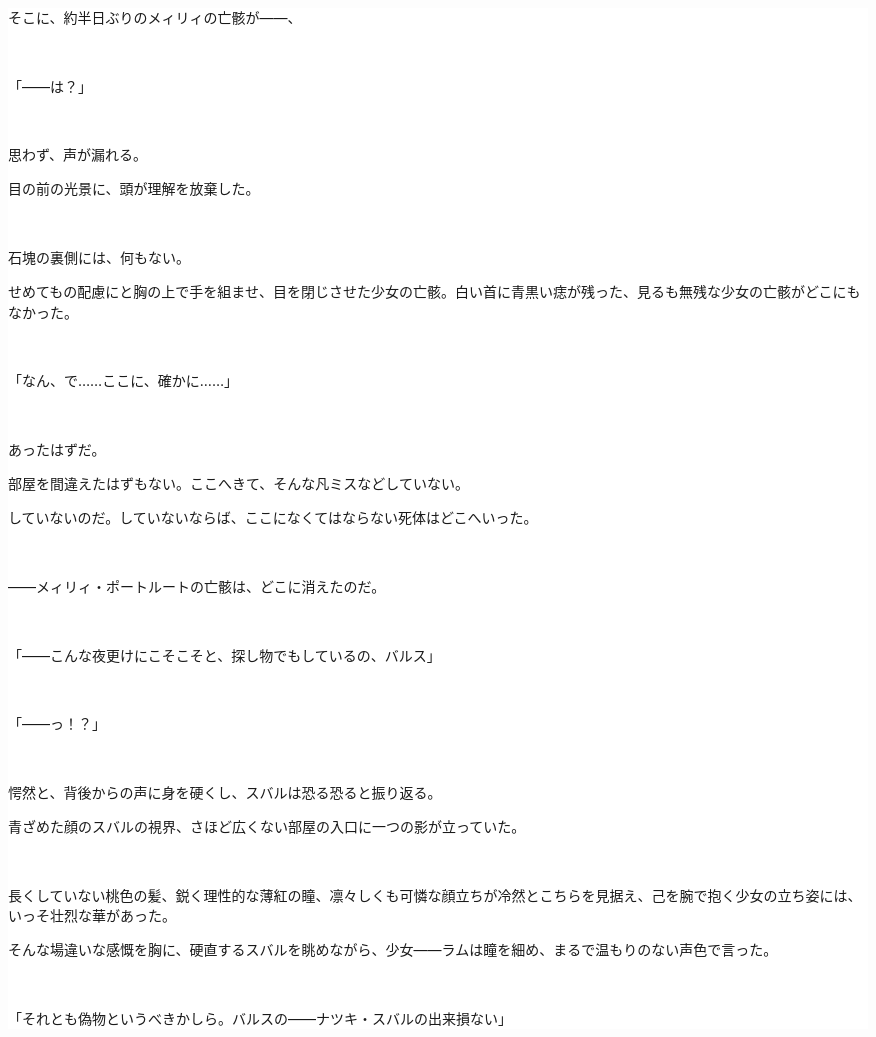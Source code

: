 そこに、約半日ぶりのメィリィの亡骸が――、

　

「――は？」

　

思わず、声が漏れる。

目の前の光景に、頭が理解を放棄した。

　

石塊の裏側には、何もない。

せめてもの配慮にと胸の上で手を組ませ、目を閉じさせた少女の亡骸。白い首に青黒い痣が残った、見るも無残な少女の亡骸がどこにもなかった。

　

「なん、で……ここに、確かに……」

　

あったはずだ。

部屋を間違えたはずもない。ここへきて、そんな凡ミスなどしていない。

していないのだ。していないならば、ここになくてはならない死体はどこへいった。

　

――メィリィ・ポートルートの亡骸は、どこに消えたのだ。

　

「――こんな夜更けにこそこそと、探し物でもしているの、バルス」

　

「――っ！？」

　

愕然と、背後からの声に身を硬くし、スバルは恐る恐ると振り返る。

青ざめた顔のスバルの視界、さほど広くない部屋の入口に一つの影が立っていた。

　

長くしていない桃色の髪、鋭く理性的な薄紅の瞳、凛々しくも可憐な顔立ちが冷然とこちらを見据え、己を腕で抱く少女の立ち姿には、いっそ壮烈な華があった。

そんな場違いな感慨を胸に、硬直するスバルを眺めながら、少女――ラムは瞳を細め、まるで温もりのない声色で言った。

　

「それとも偽物というべきかしら。バルスの――ナツキ・スバルの出来損ない」



